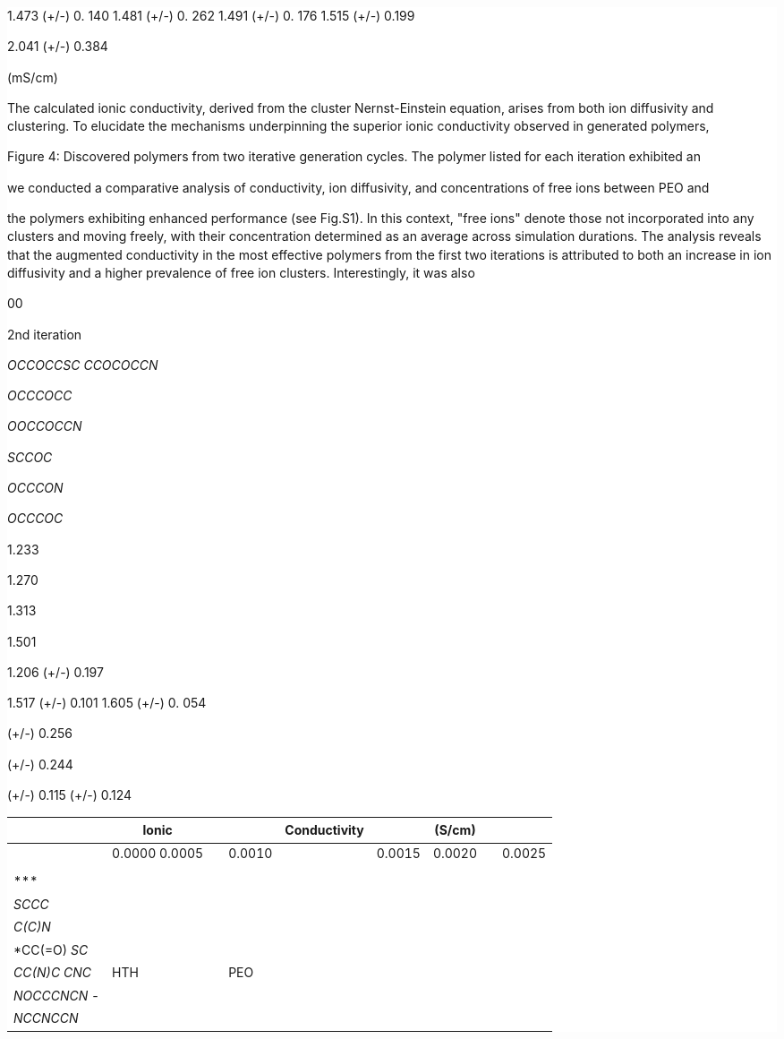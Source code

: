 1.473 (+/-) 0. 140 1.481 (+/-) 0. 262 1.491 (+/-) 0. 176 1.515 (+/-) 0.199

2.041 (+/-) 0.384

(mS/cm)

The calculated ionic conductivity, derived from the cluster Nernst-Einstein equation, arises from both ion diffusivity and clustering. To elucidate the mechanisms underpinning the superior ionic conductivity observed in generated polymers,

Figure 4: Discovered polymers from two iterative generation cycles. The polymer listed for each iteration exhibited an

we conducted a comparative analysis of conductivity, ion diffusivity, and concentrations of free ions between PEO and

the polymers exhibiting enhanced performance (see Fig.S1). In this context, "free ions" denote those not incorporated into any clusters and moving freely, with their concentration determined as an average across simulation durations. The analysis reveals that the augmented conductivity in the most effective polymers from the first two iterations is attributed to both an increase in ion diffusivity and a higher prevalence of free ion clusters. Interestingly, it was also

00

2nd iteration

*OCCOCCSC* *CCOCOCCN*

*OCCCOCC*

*OOCCOCCN*

*SCCOC*

*OCCCON*

*OCCCOC*

1.233

1.270

1.313

1.501

1.206 (+/-) 0.197

1.517 (+/-) 0.101 1.605 (+/-) 0. 054

(+/-) 0.256

(+/-) 0.244

(+/-) 0.115 (+/-) 0.124



||lonic|||Conductivity||(S/cm)|||
|---|---|---|---|---|---|---|---|---|
||0.0000 0.0005||0.0010||0.0015|0.0020||0.0025|
||||||||||
|***|||||||||
|*SCCC*|||||||||
|*C(C)N*|||||||||
|*CC(=O) *SC*|||||||||
|*CC(N)C* *CNC*|HTH||PEO||||||
|*NOCCCNCN* -|||||||||
|*NCCNCCN*|||||||||